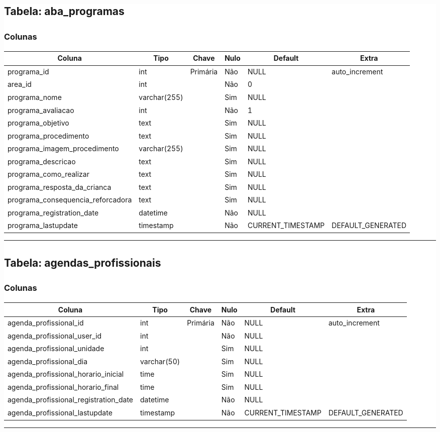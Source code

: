 
## Tabela: aba_programas

### Colunas

| Coluna | Tipo | Chave | Nulo | Default | Extra |
|--------|------|-------|-------|---------|--------|
| programa_id | int | Primária | Não | NULL | auto_increment |
| area_id | int |  | Não | 0 |  |
| programa_nome | varchar(255) |  | Sim | NULL |  |
| programa_avaliacao | int |  | Não | 1 |  |
| programa_objetivo | text |  | Sim | NULL |  |
| programa_procedimento | text |  | Sim | NULL |  |
| programa_imagem_procedimento | varchar(255) |  | Sim | NULL |  |
| programa_descricao | text |  | Sim | NULL |  |
| programa_como_realizar | text |  | Sim | NULL |  |
| programa_resposta_da_crianca | text |  | Sim | NULL |  |
| programa_consequencia_reforcadora | text |  | Sim | NULL |  |
| programa_registration_date | datetime |  | Não | NULL |  |
| programa_lastupdate | timestamp |  | Não | CURRENT_TIMESTAMP | DEFAULT_GENERATED |

---

## Tabela: agendas_profissionais

### Colunas

| Coluna | Tipo | Chave | Nulo | Default | Extra |
|--------|------|-------|-------|---------|--------|
| agenda_profissional_id | int | Primária | Não | NULL | auto_increment |
| agenda_profissional_user_id | int |  | Não | NULL |  |
| agenda_profissional_unidade | int |  | Sim | NULL |  |
| agenda_profissional_dia | varchar(50) |  | Sim | NULL |  |
| agenda_profissional_horario_inicial | time |  | Sim | NULL |  |
| agenda_profissional_horario_final | time |  | Sim | NULL |  |
| agenda_profissional_registration_date | datetime |  | Não | NULL |  |
| agenda_profissional_lastupdate | timestamp |  | Não | CURRENT_TIMESTAMP | DEFAULT_GENERATED |

---